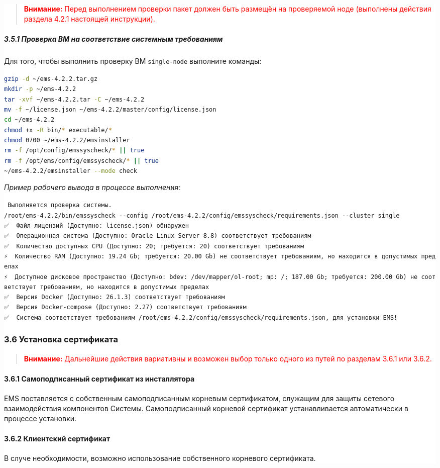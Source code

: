 > <font color="red">**Внимание:** Перед выполнением проверки пакет должен быть размещён на проверяемой ноде (выполнены действия раздела 4.2.1 настоящей инструкции).</font>

##### 3.5.1 Проверка ВМ на соответствие системным требованиям

Для того, чтобы выполнить проверку ВМ `single-node` выполните команды:

```bash
gzip -d ~/ems-4.2.2.tar.gz
mkdir -p ~/ems-4.2.2
tar -xvf ~/ems-4.2.2.tar -C ~/ems-4.2.2
mv -f ~/license.json ~/ems-4.2.2/master/config/license.json
cd ~/ems-4.2.2
chmod +x -R bin/* executable/*
chmod 0700 ~/ems-4.2.2/emsinstaller
rm -f /opt/config/emssyscheck/* || true
rm -f /opt/ems/config/emssyscheck/* || true
~/ems-4.2.2/emsinstaller --mode check
```

*Пример рабочего вывода в процессе выполнения:*

```text
 Выполняется проверка системы.
/root/ems-4.2.2/bin/emssyscheck --config /root/ems-4.2.2/config/emssyscheck/requirements.json --cluster single
✅  Файл лицензий (Доступно: license.json) обнаружен
✅  Операционная система (Доступно: Oracle Linux Server 8.8) соответствует требованиям
✅  Количество доступных CPU (Доступно: 20; требуется: 20) соответствует требованиям
⚡  Количество RAM (Доступно: 19.24 Gb; требуется: 20.00 Gb) не соответствует требованиям, но находится в допустимых пределах
⚡  Доступное дисковое пространство (Доступно: bdev: /dev/mapper/ol-root; mp: /; 187.00 Gb; требуется: 200.00 Gb) не соответствует требованиям, но находится в допустимых пределах
✅  Версия Docker (Доступно: 26.1.3) соответствует требованиям
✅  Версия Docker-compose (Доступно: 2.27) соответствует требованиям
✅  Система соответствует требованиям /root/ems-4.2.2/config/emssyscheck/requirements.json, для установки EMS!

```

### 3.6 Установка сертификата

> <font color="red">**Внимание:** Дальнейшие действия вариативны и возможен выбор только одного из путей по разделам 3.6.1 или 3.6.2.</font>

#### 3.6.1 Самоподписанный сертификат из инсталлятора

EMS поставляется с собственным самоподписанным корневым сертификатом, служащим для защиты сетевого взаимодействия компонентов Системы. Cамоподписанный корневой сертификат устанавливается автоматически в процессе установки.

#### 3.6.2 Клиентский сертификат

В случе необходимости, возможно использование собственного корневого сертификата.

